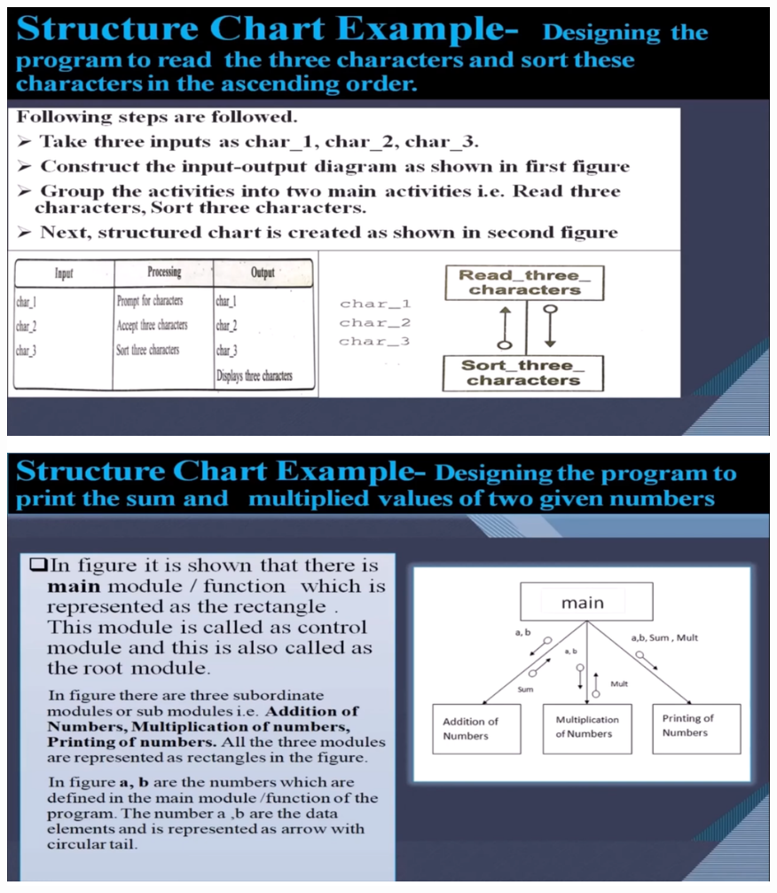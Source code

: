 ![](../../../statics/Pasted%20image%2020231014154842.png)

![](../../../statics/Pasted%20image%2020231014154913.png)